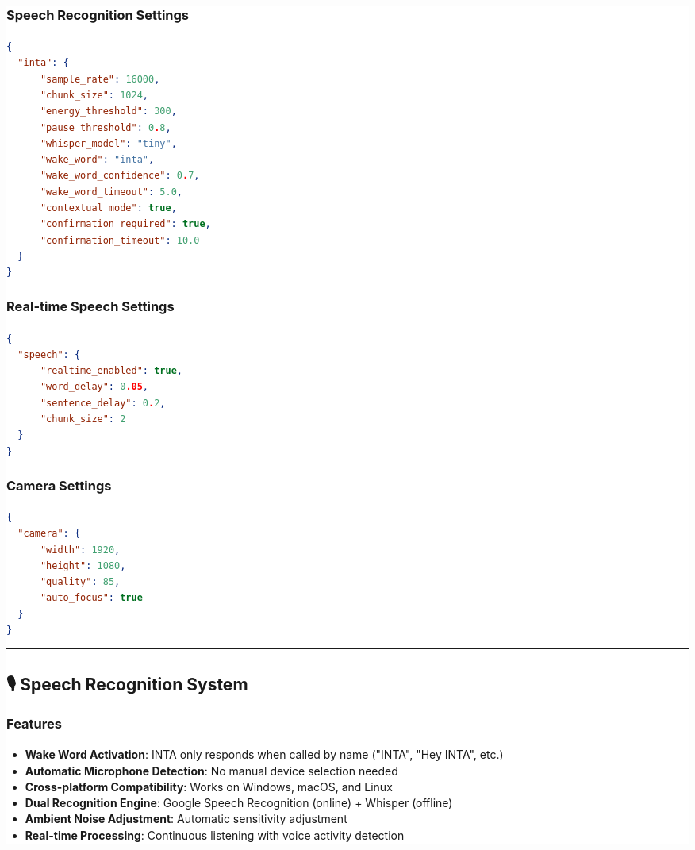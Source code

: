 ### **Speech Recognition Settings**
```json
{
  "inta": {
      "sample_rate": 16000,
      "chunk_size": 1024,
      "energy_threshold": 300,
      "pause_threshold": 0.8,
      "whisper_model": "tiny",
      "wake_word": "inta",
      "wake_word_confidence": 0.7,
      "wake_word_timeout": 5.0,
      "contextual_mode": true,
      "confirmation_required": true,
      "confirmation_timeout": 10.0
  }
}
```

### **Real-time Speech Settings**
```json
{
  "speech": {
      "realtime_enabled": true,
      "word_delay": 0.05,
      "sentence_delay": 0.2,
      "chunk_size": 2
  }
}
```

### **Camera Settings**
```json
{
  "camera": {
      "width": 1920,
      "height": 1080,
      "quality": 85,
      "auto_focus": true
  }
}
```

---

## 🎙️ **Speech Recognition System**

### **Features**
- **Wake Word Activation**: INTA only responds when called by name ("INTA", "Hey INTA", etc.)
- **Automatic Microphone Detection**: No manual device selection needed
- **Cross-platform Compatibility**: Works on Windows, macOS, and Linux
- **Dual Recognition Engine**: Google Speech Recognition (online) + Whisper (offline)
- **Ambient Noise Adjustment**: Automatic sensitivity adjustment
- **Real-time Processing**: Continuous listening with voice activity detection
